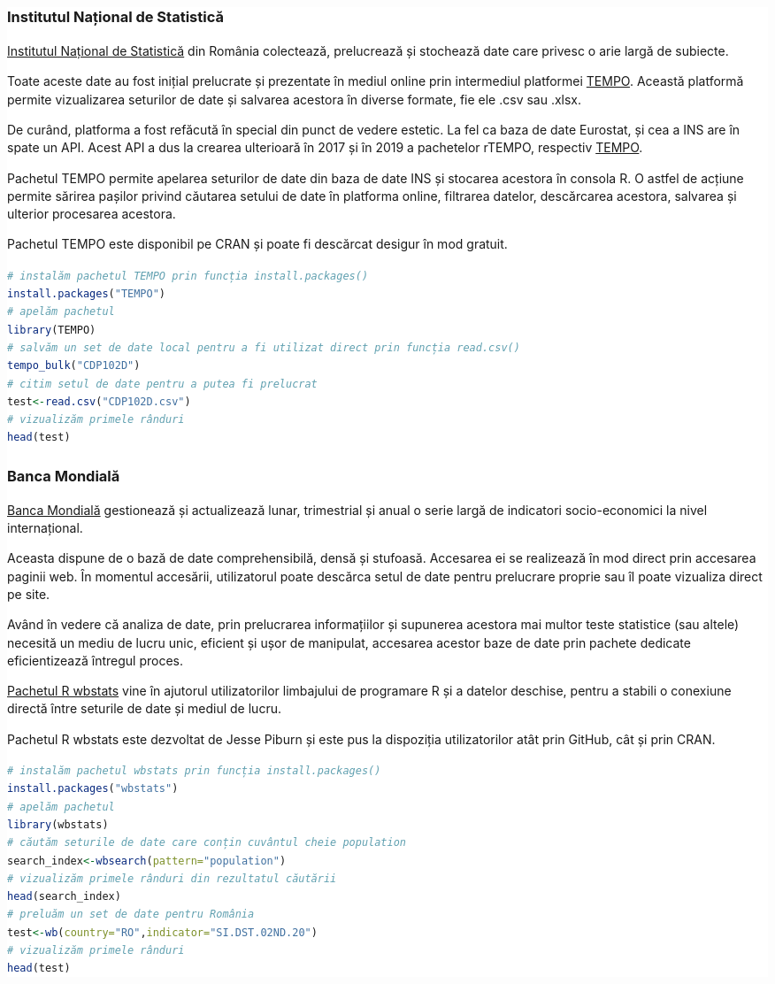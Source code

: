 ### Institutul Național de Statistică

[Institutul Național de Statistică](https://insse.ro/cms/) din România colectează, prelucrează și stochează date care privesc o arie largă de subiecte.

Toate aceste date au fost inițial prelucrate și prezentate în mediul online prin intermediul platformei [TEMPO](http://statistici.insse.ro:8077/tempo-online/). Această platformă permite vizualizarea seturilor de date și salvarea acestora în diverse formate, fie ele .csv sau .xlsx. 

De curând, platforma a fost refăcută în special din punct de vedere estetic. La fel ca baza de date Eurostat, și cea a INS are în spate un API. Acest API a dus la crearea ulterioară în 2017 și în 2019 a pachetelor rTEMPO, respectiv [TEMPO](https://github.com/RProjectRomania/TEMPO).

Pachetul TEMPO permite apelarea seturilor de date din baza de date INS și stocarea acestora în consola R. O astfel de acțiune permite sărirea pașilor privind căutarea setului de date în platforma online, filtrarea datelor, descărcarea acestora, salvarea și ulterior procesarea acestora.

Pachetul TEMPO este disponibil pe CRAN și poate fi descărcat desigur în mod gratuit. 

``` R
# instalăm pachetul TEMPO prin funcția install.packages()
install.packages("TEMPO")
# apelăm pachetul
library(TEMPO)
# salvăm un set de date local pentru a fi utilizat direct prin funcția read.csv()
tempo_bulk("CDP102D")
# citim setul de date pentru a putea fi prelucrat
test<-read.csv("CDP102D.csv")
# vizualizăm primele rânduri
head(test)
```

### Banca Mondială

[Banca Mondială](https://databank.worldbank.org/Databases.aspx) gestionează și actualizează lunar, trimestrial și anual o serie largă de indicatori socio-economici la nivel internațional. 

Aceasta dispune de o bază de date comprehensibilă, densă și stufoasă. Accesarea ei se realizează în mod direct prin accesarea paginii web. În momentul accesării, utilizatorul poate descărca setul de date pentru prelucrare proprie sau îl poate vizualiza direct pe site.

Având în vedere că analiza de date, prin prelucrarea informațiilor și supunerea acestora mai multor teste statistice (sau altele) necesită un mediu de lucru unic, eficient și ușor de manipulat, accesarea acestor baze de date prin pachete dedicate eficientizează întregul proces.

[Pachetul R wbstats](https://cran.r-project.org/web/packages/wbstats/vignettes/Using_the_wbstats_package.html) vine în ajutorul utilizatorilor limbajului de programare R și a datelor deschise, pentru a stabili o conexiune directă între seturile de date și mediul de lucru.

Pachetul R wbstats este dezvoltat de Jesse Piburn și este pus la dispoziția utilizatorilor atât prin GitHub, cât și prin CRAN.

``` R
# instalăm pachetul wbstats prin funcția install.packages()
install.packages("wbstats")
# apelăm pachetul
library(wbstats)
# căutăm seturile de date care conțin cuvântul cheie population
search_index<-wbsearch(pattern="population")
# vizualizăm primele rânduri din rezultatul căutării
head(search_index)
# preluăm un set de date pentru România
test<-wb(country="RO",indicator="SI.DST.02ND.20")
# vizualizăm primele rânduri
head(test)
```
